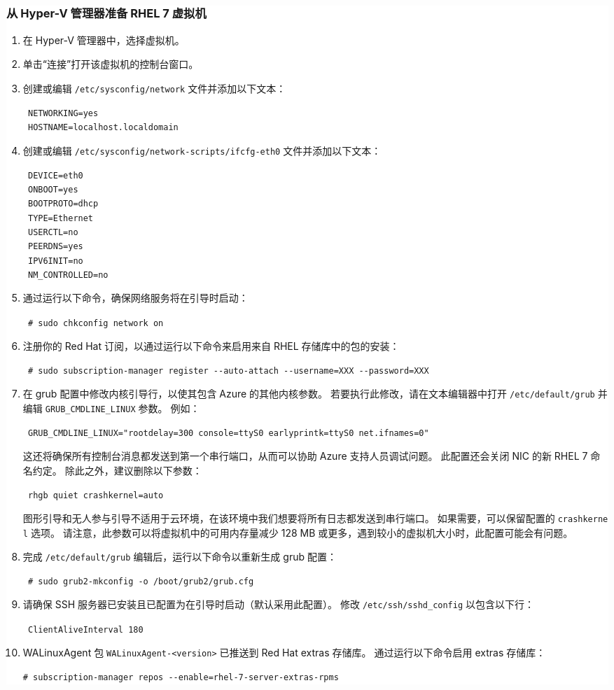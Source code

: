 ### <a name="prepare-a-rhel-7-virtual-machine-from-hyper-v-manager"></a>从 Hyper-V 管理器准备 RHEL 7 虚拟机

1. 在 Hyper-V 管理器中，选择虚拟机。

2. 单击“连接”打开该虚拟机的控制台窗口。

3. 创建或编辑 `/etc/sysconfig/network` 文件并添加以下文本：

        NETWORKING=yes
        HOSTNAME=localhost.localdomain

4. 创建或编辑 `/etc/sysconfig/network-scripts/ifcfg-eth0` 文件并添加以下文本：

        DEVICE=eth0
        ONBOOT=yes
        BOOTPROTO=dhcp
        TYPE=Ethernet
        USERCTL=no
        PEERDNS=yes
        IPV6INIT=no
        NM_CONTROLLED=no

5. 通过运行以下命令，确保网络服务将在引导时启动：

        # sudo chkconfig network on

6. 注册你的 Red Hat 订阅，以通过运行以下命令来启用来自 RHEL 存储库中的包的安装：

        # sudo subscription-manager register --auto-attach --username=XXX --password=XXX

7. 在 grub 配置中修改内核引导行，以使其包含 Azure 的其他内核参数。 若要执行此修改，请在文本编辑器中打开 `/etc/default/grub` 并编辑 `GRUB_CMDLINE_LINUX` 参数。 例如：

        GRUB_CMDLINE_LINUX="rootdelay=300 console=ttyS0 earlyprintk=ttyS0 net.ifnames=0"

    这还将确保所有控制台消息都发送到第一个串行端口，从而可以协助 Azure 支持人员调试问题。 此配置还会关闭 NIC 的新 RHEL 7 命名约定。 除此之外，建议删除以下参数：

        rhgb quiet crashkernel=auto

    图形引导和无人参与引导不适用于云环境，在该环境中我们想要将所有日志都发送到串行端口。 如果需要，可以保留配置的 `crashkernel` 选项。 请注意，此参数可以将虚拟机中的可用内存量减少 128 MB 或更多，遇到较小的虚拟机大小时，此配置可能会有问题。

8. 完成 `/etc/default/grub` 编辑后，运行以下命令以重新生成 grub 配置：

        # sudo grub2-mkconfig -o /boot/grub2/grub.cfg

9. 请确保 SSH 服务器已安装且已配置为在引导时启动（默认采用此配置）。 修改 `/etc/ssh/sshd_config` 以包含以下行：

        ClientAliveInterval 180

10. WALinuxAgent 包 `WALinuxAgent-<version>` 已推送到 Red Hat extras 存储库。 通过运行以下命令启用 extras 存储库：

        # subscription-manager repos --enable=rhel-7-server-extras-rpms
